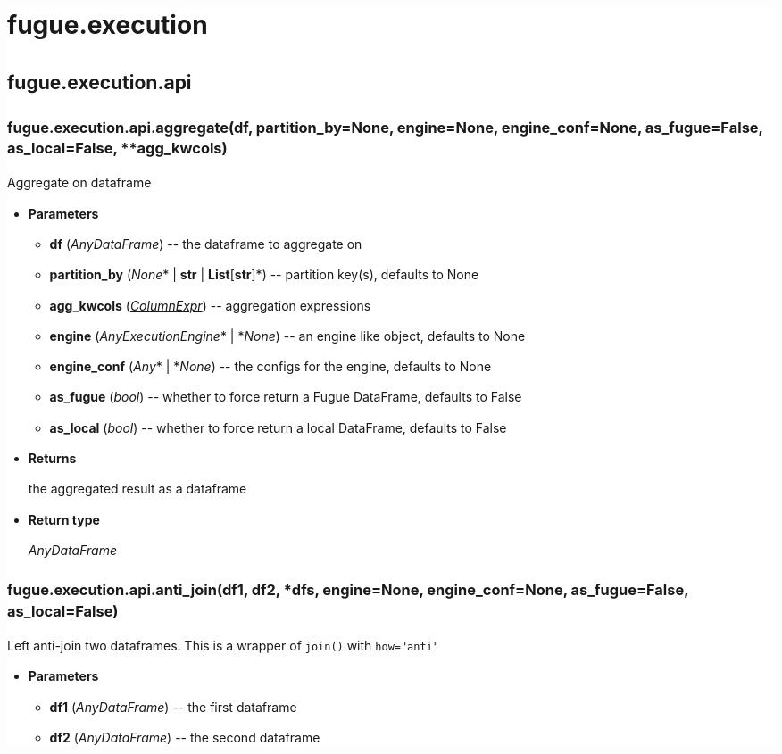 # fugue.execution

## fugue.execution.api


### fugue.execution.api.aggregate(df, partition_by=None, engine=None, engine_conf=None, as_fugue=False, as_local=False, \*\*agg_kwcols)
Aggregate on dataframe


* **Parameters**

    
    * **df** (*AnyDataFrame*) -- the dataframe to aggregate on


    * **partition_by** (*None** | **str** | **List**[**str**]*) -- partition key(s), defaults to None


    * **agg_kwcols** ([*ColumnExpr*](fugue.column.md#fugue.column.expressions.ColumnExpr)) -- aggregation expressions


    * **engine** (*AnyExecutionEngine** | **None*) -- an engine like object, defaults to None


    * **engine_conf** (*Any** | **None*) -- the configs for the engine, defaults to None


    * **as_fugue** (*bool*) -- whether to force return a Fugue DataFrame, defaults to False


    * **as_local** (*bool*) -- whether to force return a local DataFrame, defaults to False



* **Returns**

    the aggregated result as a dataframe



* **Return type**

    *AnyDataFrame*



### fugue.execution.api.anti_join(df1, df2, \*dfs, engine=None, engine_conf=None, as_fugue=False, as_local=False)
Left anti-join two dataframes.
This is a wrapper of `join()` with `how="anti"`


* **Parameters**

    
    * **df1** (*AnyDataFrame*) -- the first dataframe


    * **df2** (*AnyDataFrame*) -- the second dataframe

